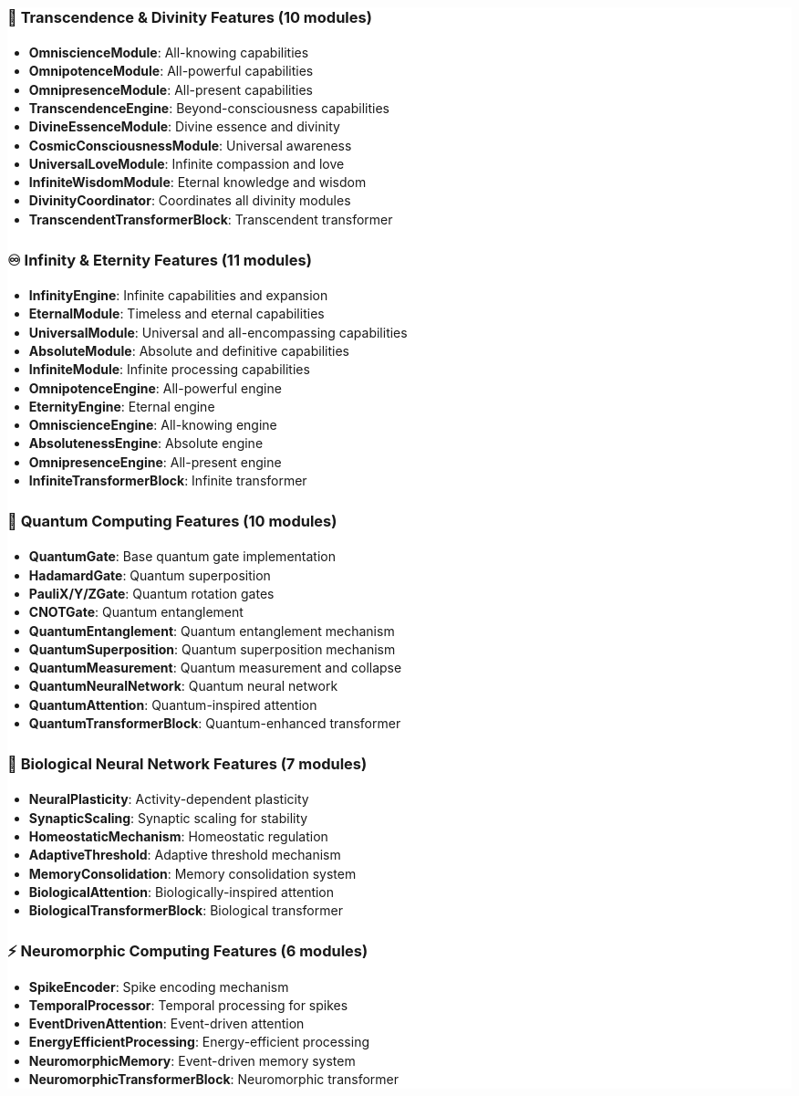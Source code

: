 ### 🌟 **Transcendence & Divinity Features (10 modules)**
- **OmniscienceModule**: All-knowing capabilities
- **OmnipotenceModule**: All-powerful capabilities
- **OmnipresenceModule**: All-present capabilities
- **TranscendenceEngine**: Beyond-consciousness capabilities
- **DivineEssenceModule**: Divine essence and divinity
- **CosmicConsciousnessModule**: Universal awareness
- **UniversalLoveModule**: Infinite compassion and love
- **InfiniteWisdomModule**: Eternal knowledge and wisdom
- **DivinityCoordinator**: Coordinates all divinity modules
- **TranscendentTransformerBlock**: Transcendent transformer

### ♾️ **Infinity & Eternity Features (11 modules)**
- **InfinityEngine**: Infinite capabilities and expansion
- **EternalModule**: Timeless and eternal capabilities
- **UniversalModule**: Universal and all-encompassing capabilities
- **AbsoluteModule**: Absolute and definitive capabilities
- **InfiniteModule**: Infinite processing capabilities
- **OmnipotenceEngine**: All-powerful engine
- **EternityEngine**: Eternal engine
- **OmniscienceEngine**: All-knowing engine
- **AbsolutenessEngine**: Absolute engine
- **OmnipresenceEngine**: All-present engine
- **InfiniteTransformerBlock**: Infinite transformer

### 🔬 **Quantum Computing Features (10 modules)**
- **QuantumGate**: Base quantum gate implementation
- **HadamardGate**: Quantum superposition
- **PauliX/Y/ZGate**: Quantum rotation gates
- **CNOTGate**: Quantum entanglement
- **QuantumEntanglement**: Quantum entanglement mechanism
- **QuantumSuperposition**: Quantum superposition mechanism
- **QuantumMeasurement**: Quantum measurement and collapse
- **QuantumNeuralNetwork**: Quantum neural network
- **QuantumAttention**: Quantum-inspired attention
- **QuantumTransformerBlock**: Quantum-enhanced transformer

### 🧬 **Biological Neural Network Features (7 modules)**
- **NeuralPlasticity**: Activity-dependent plasticity
- **SynapticScaling**: Synaptic scaling for stability
- **HomeostaticMechanism**: Homeostatic regulation
- **AdaptiveThreshold**: Adaptive threshold mechanism
- **MemoryConsolidation**: Memory consolidation system
- **BiologicalAttention**: Biologically-inspired attention
- **BiologicalTransformerBlock**: Biological transformer

### ⚡ **Neuromorphic Computing Features (6 modules)**
- **SpikeEncoder**: Spike encoding mechanism
- **TemporalProcessor**: Temporal processing for spikes
- **EventDrivenAttention**: Event-driven attention
- **EnergyEfficientProcessing**: Energy-efficient processing
- **NeuromorphicMemory**: Event-driven memory system
- **NeuromorphicTransformerBlock**: Neuromorphic transformer

